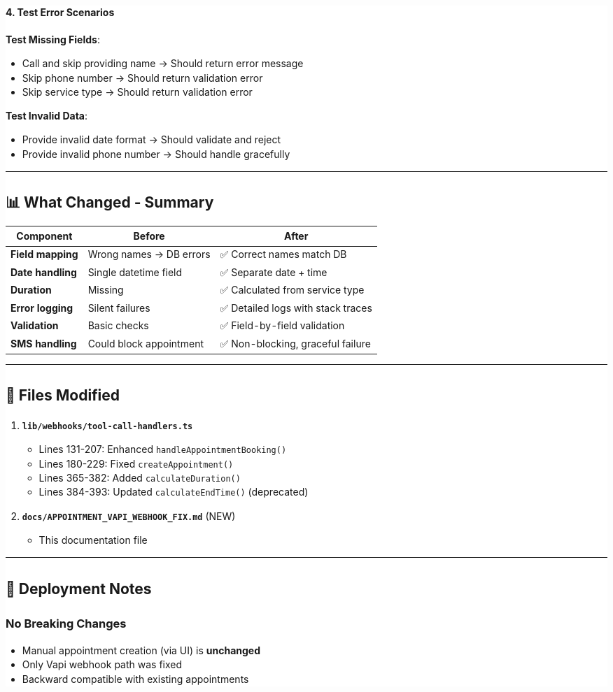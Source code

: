 ```bash
```

#### **4. Test Error Scenarios**

**Test Missing Fields**:
- Call and skip providing name → Should return error message
- Skip phone number → Should return validation error
- Skip service type → Should return validation error

**Test Invalid Data**:
- Provide invalid date format → Should validate and reject
- Provide invalid phone number → Should handle gracefully

---

## 📊 What Changed - Summary

| Component | Before | After |
|-----------|--------|-------|
| **Field mapping** | Wrong names → DB errors | ✅ Correct names match DB |
| **Date handling** | Single datetime field | ✅ Separate date + time |
| **Duration** | Missing | ✅ Calculated from service type |
| **Error logging** | Silent failures | ✅ Detailed logs with stack traces |
| **Validation** | Basic checks | ✅ Field-by-field validation |
| **SMS handling** | Could block appointment | ✅ Non-blocking, graceful failure |

---

## 🔧 Files Modified

1. **`lib/webhooks/tool-call-handlers.ts`**
   - Lines 131-207: Enhanced `handleAppointmentBooking()`
   - Lines 180-229: Fixed `createAppointment()`
   - Lines 365-382: Added `calculateDuration()`
   - Lines 384-393: Updated `calculateEndTime()` (deprecated)

2. **`docs/APPOINTMENT_VAPI_WEBHOOK_FIX.md`** (NEW)
   - This documentation file

---

## 🚀 Deployment Notes

### **No Breaking Changes**
- Manual appointment creation (via UI) is **unchanged**
- Only Vapi webhook path was fixed
- Backward compatible with existing appointments
